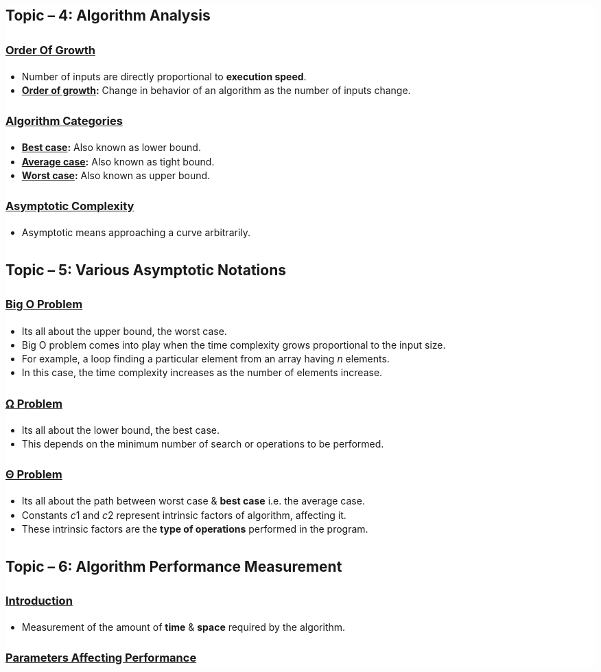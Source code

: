 

## **Topic – 4: Algorithm Analysis**

### <u>Order Of Growth</u>

- Number of inputs are directly proportional to **execution speed**.
- **<u>Order of growth</u>:** Change in behavior of an algorithm as the number of inputs change.


### <u>Algorithm Categories</u>

- **<u>Best case</u>:** Also known as lower bound.
- **<u>Average case</u>:** Also known as tight bound.
- **<u>Worst case</u>:** Also known as upper bound.


### <u>Asymptotic Complexity</u>

- Asymptotic means approaching a curve arbitrarily.



## **Topic – 5: Various Asymptotic Notations**

### <u>Big O Problem</u>

- Its all about the upper bound, the worst case.
- Big O problem comes into play when the time complexity grows proportional to the input size.
- For example, a loop finding a particular element from an array having $n$ elements.
- In this case, the time complexity increases as the number of elements increase.


### <u>Ω Problem</u>
 
- Its all about the lower bound, the best case.
- This depends on the minimum number of search or operations to be performed.


### <u>Θ Problem</u>

- Its all about the path between worst case & **best case** i.e. the average case.
- Constants $c1$ and $c2$ represent intrinsic factors of algorithm, affecting it.
- These intrinsic factors are the **type of operations** performed in the program.



## **Topic – 6: Algorithm Performance Measurement**

### <u>Introduction</u>

- Measurement of the amount of **time** & **space** required by the algorithm.


### <u>Parameters Affecting Performance</u>
